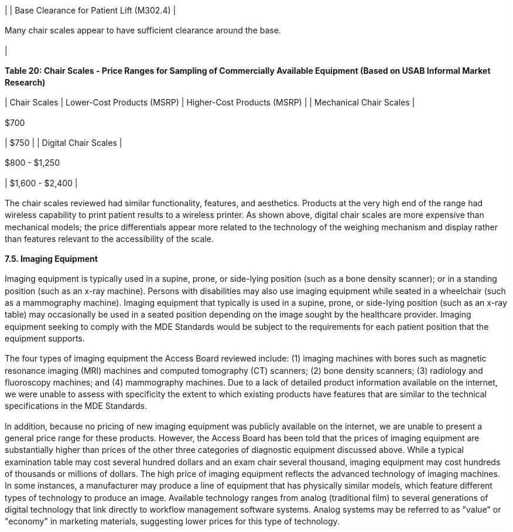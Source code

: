  |
| Base Clearance for Patient Lift (M302.4) |

Many chair scales appear to have sufficient clearance around the base.

 |

**Table 20: Chair Scales - Price Ranges for Sampling of Commercially Available Equipment (Based on USAB Informal Market Research)**

| Chair Scales | Lower-Cost Products (MSRP) | Higher-Cost Products (MSRP) |
| Mechanical Chair Scales |

$700

 | $750 |
| Digital Chair Scales |

$800 - $1,250

 | $1,600 - $2,400 |

The chair scales reviewed had similar functionality, features, and aesthetics. Products at the very high end of the range had wireless capability to print patient results to a wireless printer. As shown above, digital chair scales are more expensive than mechanical models; the price differentials appear more related to the technology of the weighing mechanism and display rather than features relevant to the accessibility of the scale.

**7.5. Imaging Equipment**

Imaging equipment is typically used in a supine, prone, or side-lying position (such as a bone density scanner); or in a standing position (such as an x-ray machine). Persons with disabilities may also use imaging equipment while seated in a wheelchair (such as a mammography machine). Imaging equipment that typically is used in a supine, prone, or side-lying position (such as an x-ray table) may occasionally be used in a seated position depending on the image sought by the healthcare provider. Imaging equipment seeking to comply with the MDE Standards would be subject to the requirements for each patient position that the equipment supports.

The four types of imaging equipment the Access Board reviewed include: (1) imaging machines with bores such as magnetic resonance imaging (MRI) machines and computed tomography (CT) scanners; (2) bone density scanners; (3) radiology and fluoroscopy machines; and (4) mammography machines. Due to a lack of detailed product information available on the internet, we were unable to assess with specificity the extent to which existing products have features that are similar to the technical specifications in the MDE Standards.

In addition, because no pricing of new imaging equipment was publicly available on the internet, we are unable to present a general price range for these products. However, the Access Board has been told that the prices of imaging equipment are substantially higher than prices of the other three categories of diagnostic equipment discussed above. While a typical examination table may cost several hundred dollars and an exam chair several thousand, imaging equipment may cost hundreds of thousands or millions of dollars. The high price of imaging equipment reflects the advanced technology of imaging machines. In some instances, a manufacturer may produce a line of equipment that has physically similar models, which feature different types of technology to produce an image. Available technology ranges from analog (traditional film) to several generations of digital technology that link directly to workflow management software systems. Analog systems may be referred to as "value" or "economy" in marketing materials, suggesting lower prices for this type of technology.
